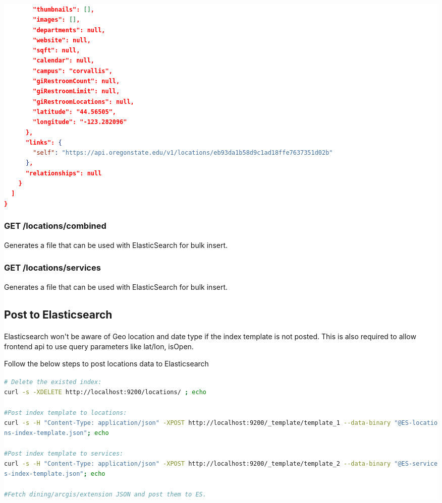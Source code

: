 ```json
        "thumbnails": [],
        "images": [],
        "departments": null,
        "website": null,
        "sqft": null,
        "calendar": null,
        "campus": "corvallis",
        "giRestroomCount": null,
        "giRestroomLimit": null,
        "giRestroomLocations": null,
        "latitude": "44.56505",
        "longitude": "-123.282096"
      },
      "links": {
        "self": "https://api.oregonstate.edu/v1/locations/eb93da1b58d9c1ad18ffe7637351d02b"
      },
      "relationships": null
    }
  ]
}
```

### GET /locations/combined

Generates a file that can be used with ElasticSearch for bulk insert.

### GET /locations/services

Generates a file that can be used with ElasticSearch for bulk insert.

## Post to Elasticsearch

Elasticsearch won't be aware of Geo location and date type if the index template is not posted. This is also required to allow frontend api to use query parameters like lat/lon, isOpen.

Follow the below steps to post locations data to Elasticsearch

```bash
# Delete the existed index:
curl -s -XDELETE http://localhost:9200/locations/ ; echo

#Post index template to locations:
curl -s -H "Content-Type: application/json" -XPOST http://localhost:9200/_template/template_1 --data-binary "@ES-locations-index-template.json"; echo

#Post index template to services:
curl -s -H "Content-Type: application/json" -XPOST http://localhost:9200/_template/template_2 --data-binary "@ES-services-index-template.json"; echo

#Fetch dining/arcgis/extension JSON and post them to ES.
```
